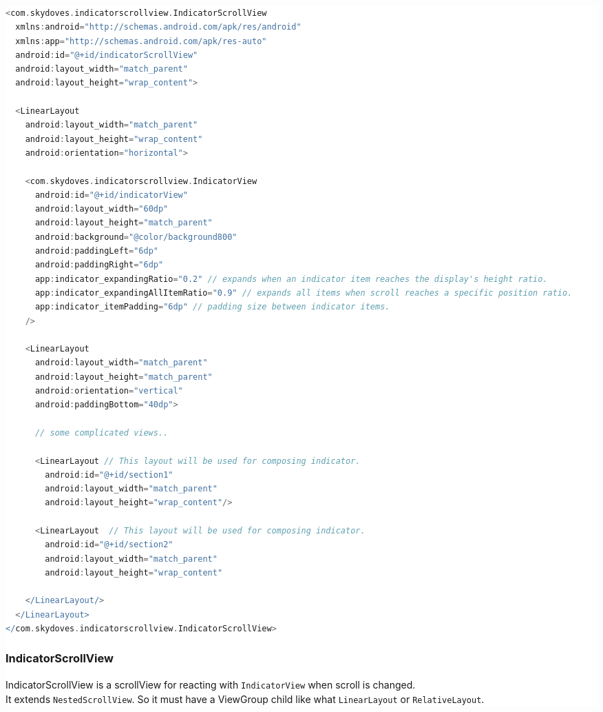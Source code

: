 ```gradle
<com.skydoves.indicatorscrollview.IndicatorScrollView 
  xmlns:android="http://schemas.android.com/apk/res/android"
  xmlns:app="http://schemas.android.com/apk/res-auto"
  android:id="@+id/indicatorScrollView"
  android:layout_width="match_parent"
  android:layout_height="wrap_content">

  <LinearLayout
    android:layout_width="match_parent"
    android:layout_height="wrap_content"
    android:orientation="horizontal">

    <com.skydoves.indicatorscrollview.IndicatorView
      android:id="@+id/indicatorView"
      android:layout_width="60dp"
      android:layout_height="match_parent"
      android:background="@color/background800"
      android:paddingLeft="6dp"
      android:paddingRight="6dp"
      app:indicator_expandingRatio="0.2" // expands when an indicator item reaches the display's height ratio.
      app:indicator_expandingAllItemRatio="0.9" // expands all items when scroll reaches a specific position ratio.
      app:indicator_itemPadding="6dp" // padding size between indicator items.
    />
      
    <LinearLayout
      android:layout_width="match_parent"
      android:layout_height="match_parent"
      android:orientation="vertical"
      android:paddingBottom="40dp">
   
      // some complicated views..
   
      <LinearLayout // This layout will be used for composing indicator.
        android:id="@+id/section1"
        android:layout_width="match_parent"
        android:layout_height="wrap_content"/>
        
      <LinearLayout  // This layout will be used for composing indicator.
        android:id="@+id/section2"
        android:layout_width="match_parent"
        android:layout_height="wrap_content"        
   
    </LinearLayout/>
  </LinearLayout>
</com.skydoves.indicatorscrollview.IndicatorScrollView>
```

### IndicatorScrollView
IndicatorScrollView is a scrollView for reacting with `IndicatorView` when scroll is changed.</br>
It extends `NestedScrollView`. So it must have a ViewGroup child like what `LinearLayout` or `RelativeLayout`.
